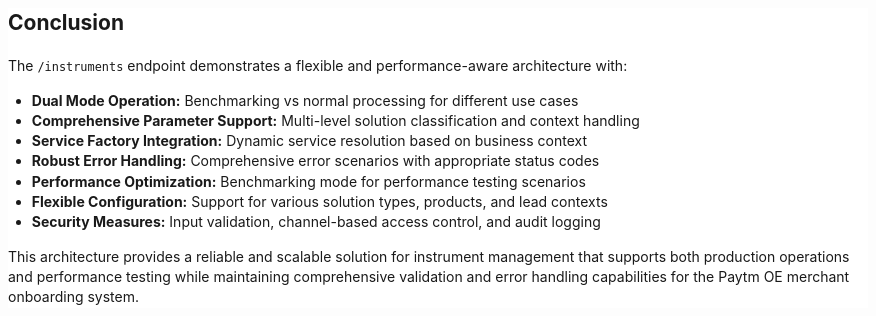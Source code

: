 
## Conclusion

The `/instruments` endpoint demonstrates a flexible and performance-aware architecture with:

- **Dual Mode Operation:** Benchmarking vs normal processing for different use cases
- **Comprehensive Parameter Support:** Multi-level solution classification and context handling
- **Service Factory Integration:** Dynamic service resolution based on business context
- **Robust Error Handling:** Comprehensive error scenarios with appropriate status codes
- **Performance Optimization:** Benchmarking mode for performance testing scenarios
- **Flexible Configuration:** Support for various solution types, products, and lead contexts
- **Security Measures:** Input validation, channel-based access control, and audit logging

This architecture provides a reliable and scalable solution for instrument management that supports both production operations and performance testing while maintaining comprehensive validation and error handling capabilities for the Paytm OE merchant onboarding system.
